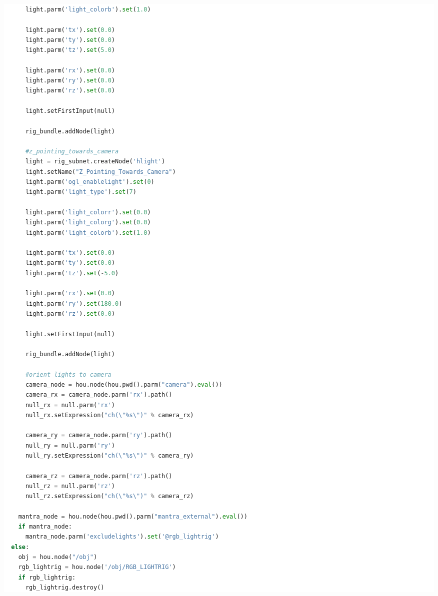   ```python
        light.parm('light_colorb').set(1.0)

        light.parm('tx').set(0.0)
        light.parm('ty').set(0.0)
        light.parm('tz').set(5.0)

        light.parm('rx').set(0.0)
        light.parm('ry').set(0.0)
        light.parm('rz').set(0.0)

        light.setFirstInput(null)

        rig_bundle.addNode(light)

        #z_pointing_towards_camera
        light = rig_subnet.createNode('hlight')
        light.setName("Z_Pointing_Towards_Camera")
        light.parm('ogl_enablelight').set(0)
        light.parm('light_type').set(7)

        light.parm('light_colorr').set(0.0)
        light.parm('light_colorg').set(0.0)
        light.parm('light_colorb').set(1.0)

        light.parm('tx').set(0.0)
        light.parm('ty').set(0.0)
        light.parm('tz').set(-5.0)

        light.parm('rx').set(0.0)
        light.parm('ry').set(180.0)
        light.parm('rz').set(0.0)

        light.setFirstInput(null)

        rig_bundle.addNode(light)

        #orient lights to camera
        camera_node = hou.node(hou.pwd().parm("camera").eval())
        camera_rx = camera_node.parm('rx').path()
        null_rx = null.parm('rx')
        null_rx.setExpression("ch(\"%s\")" % camera_rx)

        camera_ry = camera_node.parm('ry').path()
        null_ry = null.parm('ry')
        null_ry.setExpression("ch(\"%s\")" % camera_ry)

        camera_rz = camera_node.parm('rz').path()
        null_rz = null.parm('rz')
        null_rz.setExpression("ch(\"%s\")" % camera_rz)

      mantra_node = hou.node(hou.pwd().parm("mantra_external").eval())
      if mantra_node:
        mantra_node.parm('excludelights').set('@rgb_lightrig')
    else:
      obj = hou.node("/obj")
      rgb_lightrig = hou.node('/obj/RGB_LIGHTRIG')
      if rgb_lightrig:
        rgb_lightrig.destroy()
  ```
